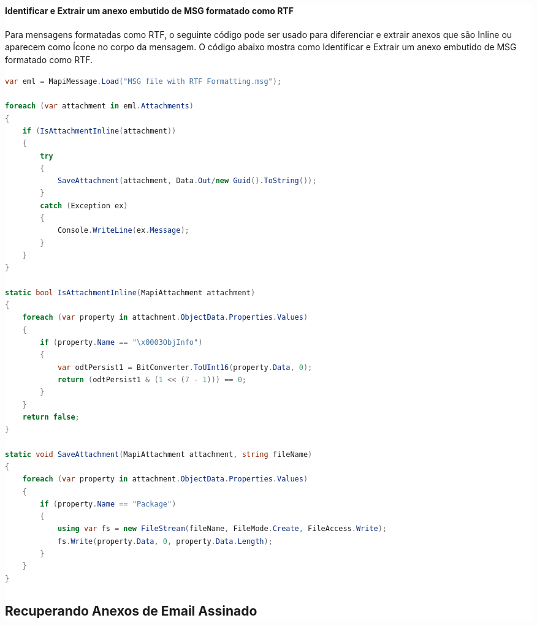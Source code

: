 #### **Identificar e Extrair um anexo embutido de MSG formatado como RTF**

Para mensagens formatadas como RTF, o seguinte código pode ser usado para diferenciar e extrair anexos que são Inline ou aparecem como Ícone no corpo da mensagem. O código abaixo mostra como Identificar e Extrair um anexo embutido de MSG formatado como RTF.

```csharp
var eml = MapiMessage.Load("MSG file with RTF Formatting.msg");

foreach (var attachment in eml.Attachments)
{
    if (IsAttachmentInline(attachment))
    {
        try
        {
            SaveAttachment(attachment, Data.Out/new Guid().ToString());
        }
        catch (Exception ex)
        {
            Console.WriteLine(ex.Message);
        }
    }
}

static bool IsAttachmentInline(MapiAttachment attachment)
{
    foreach (var property in attachment.ObjectData.Properties.Values)
    {
        if (property.Name == "\x0003ObjInfo")
        {
            var odtPersist1 = BitConverter.ToUInt16(property.Data, 0);
            return (odtPersist1 & (1 << (7 - 1))) == 0;
        }
    }
    return false;
}

static void SaveAttachment(MapiAttachment attachment, string fileName)
{
    foreach (var property in attachment.ObjectData.Properties.Values)
    {
        if (property.Name == "Package")
        {
            using var fs = new FileStream(fileName, FileMode.Create, FileAccess.Write);
            fs.Write(property.Data, 0, property.Data.Length);
        }
    }
}
```

## **Recuperando Anexos de Email Assinado**
